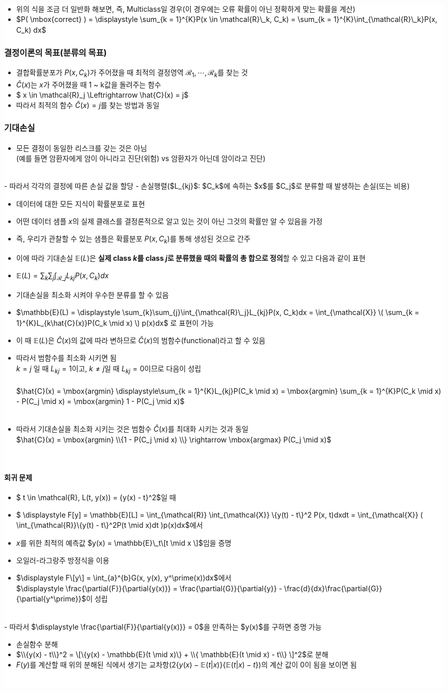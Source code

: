 - 위의 식을 조금 더 일반화 해보면, 즉, Multiclass일 경우(이 경우에는 오류 확률이 아닌 정확하게 맞는 확률을 계산)
- $P( \mbox{correct} ) = \displaystyle \sum_{k = 1}^{K}P(x \in \mathcal{R}\_k, C_k) = \sum_{k = 1}^{K}\int_{\mathcal{R}\_k}P(x, C_k) dx$

### 결정이론의 목표(분류의 목표)
- 결합확률분포가 $P(x, C_k)$가 주어졌을 때 최적의 결정영역 $\mathcal{R}_1, \cdots, \mathcal{R}_k$를 찾는 것
- $\hat{C}(x)$는 $x$가 주어졌을 때 1 ~ k값을 돌려주는 함수
- $ x \in \mathcal{R}_j \Leftrightarrow \hat{C}(x) = j$
- 따라서 최적의 함수 $\hat{C}(x) = j$를 찾는 방법과 동일

### 기대손실
- 모든 결정이 동일한 리스크를 갖는 것은 아님<br>
  (예를 들면 암환자에게 암이 아니라고 진단(위험) vs 암환자가 아닌데 암이라고 진단)<br>
<br>
- 따라서 각각의 결정에 따른 손실 값을 할당
- 손실행렬($L_{kj}$: $C_k$에 속하는 $x$를 $C_j$로 분류할 때 발생하는 손실(또는 비용)

- 데이터에 대한 모든 지식이 확률분포로 표현
- 어떤 데이터 샘플 $x$의 실제 클래스를 결정론적으로 알고 있는 것이 아닌 그것의 확률만 알 수 있음을 가정
- 즉, 우리가 관찰할 수 있는 샘플은 확률분포 $P(x, C_k)$를 통해 생성된 것으로 간주
- 이에 따라 기대손실 $\mathbb{E}(L)$은 **실제 class $k$를 class $j$로 분류했을 때의 확률의 총 합으로 정의**할 수 있고 다음과 같이 표현
- $\mathbb{E}(L) = \displaystyle\sum_{k}\sum_{j}\int_{\mathcal{R}\_j}L_{kj}P(x, C_k)dx$
- 기대손실을 최소화 시켜야 우수한 분류를 할 수 있음

- $\mathbb{E}(L) = \displaystyle \sum_{k}\sum_{j}\int_{\mathcal{R}\_j}L_{kj}P(x, C_k)dx = \int_{\mathcal{X}} \( \sum_{k = 1}^{K}L_{k\hat{C}(x)}P(C_k \mid x) \) p(x)dx$ 로 표현이 가능
- 이 때 $\mathbb{E}(L)$은 $\hat{C}(x)$의 값에 따라 변하므로 $\hat{C}(x)$의 범함수(functional)라고 할 수 있음
- 따라서 범함수를 최소화 시키면 됨<br>
  $k = j$ 일 때 $L_{kj} = 1$이고, $k \ne j$일 때 $L_{kj} = 0$이므로 다음이 성립<br>
  <br>
  $\hat{C}(x) = \mbox{argmin} \displaystyle\sum_{k = 1}^{K}L_{kj}P(C_k \mid x) = \mbox{argmin} \sum_{k = 1}^{K}P(C_k \mid x) - P(C_j \mid x) = \mbox{argmin} 1 - P(C_j \mid x)$<br>
  <br>
- 따라서 기대손실을 최소화 시키는 것은 범함수 $\hat{C}(x)$를 최대화 시키는 것과 동일<br>
  $\hat{C}(x) = \mbox{argmin} \\{1 - P(C_j \mid x) \\} \rightarrow \mbox{argmax} P(C_j \mid x)$<br>
<br>

#### 회귀 문제
- $ t \in \mathcal{R}, L(t, y(x)) = \{y(x) - t\}^2$일 때 
- $ \displaystyle F\[y\] = \mathbb{E}\[L\] = \int_{\mathcal{R}} \int_{\mathcal{X}} \\{y(t) - t\\}^2 P(x, t)dxdt = \int_{\mathcal{X}} \( \int_{\mathcal{R}}\\{y(t) - t\\}^2P(t \mid x)dt \)p(x)dx$에서
- $x$를 위한 최적의 예측값 $y(x) = \mathbb{E}\_t\[t \mid x \]$임을 증명

- 오일러-라그랑주 방정식을 이용
- $\displaystyle F\[y\] = \int_{a}^{b}G(x, y(x), y^\prime(x))dx$에서<br>
  $\displaystyle \frac{\partial{F}}{\partial{y(x)}} = \frac{\partial{G}}{\partial{y}} - \frac{d}{dx}\frac{\partial{G}}{\partial{y^\prime}}$이 성립<br>
<br>
- 따라서 $\displaystyle \frac{\partial{F}}{\partial{y(x)}} = 0$을 만족하는 $y(x)$를 구하면 증명 가능 

- 손실함수 분해
- $\\{y(x) - t\\}^2 = \[\{y(x) - \mathbb{E}(t \mid x)\} + \\{ \mathbb{E}(t \mid x) - t\\} \]^2$로 분해
- $F(y)$를 계산할 때 위의 분해된 식에서 생기는 교차항($2\{y(x) - \mathbb{E}(t|x)\}\{\mathbb{E}(t|x) - t\}$)의 계산 값이 0이 됨을 보이면 됨<br>
<br>
